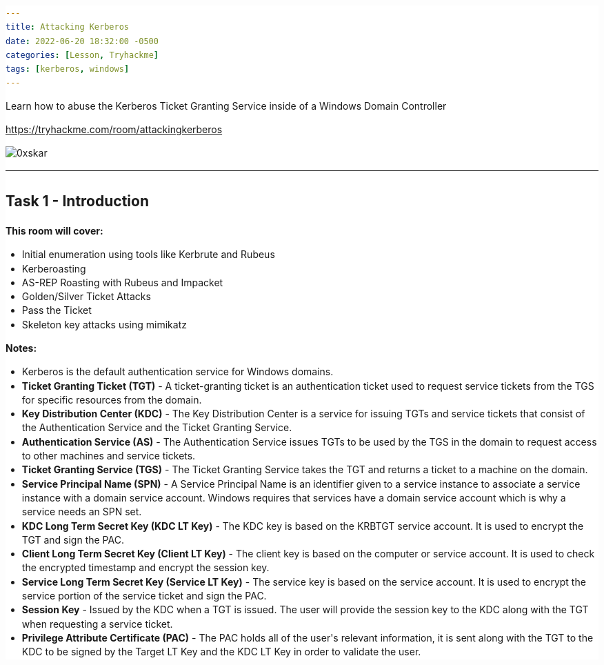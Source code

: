 ```yaml
---
title: Attacking Kerberos
date: 2022-06-20 18:32:00 -0500
categories: [Lesson, Tryhackme]
tags: [kerberos, windows]
---
```


Learn how to abuse the Kerberos Ticket Granting Service inside of a Windows Domain Controller

<https://tryhackme.com/room/attackingkerberos>

![0xskar](/assets/kerberos01.png)

* * *

## Task 1 - Introduction 

**This room will cover:**

- Initial enumeration using tools like Kerbrute and Rubeus
- Kerberoasting
- AS-REP Roasting with Rubeus and Impacket
- Golden/Silver Ticket Attacks
- Pass the Ticket
- Skeleton key attacks using mimikatz

**Notes:**

- Kerberos is the default authentication service for Windows domains.
- **Ticket Granting Ticket (TGT)** - A ticket-granting ticket is an authentication ticket used to request service tickets from the TGS for specific resources from the domain.
- **Key Distribution Center (KDC)** - The Key Distribution Center is a service for issuing TGTs and service tickets that consist of the Authentication Service and the Ticket Granting Service.
- **Authentication Service (AS)** - The Authentication Service issues TGTs to be used by the TGS in the domain to request access to other machines and service tickets.
- **Ticket Granting Service (TGS)** - The Ticket Granting Service takes the TGT and returns a ticket to a machine on the domain.
- **Service Principal Name (SPN)** - A Service Principal Name is an identifier given to a service instance to associate a service instance with a domain service account. Windows requires that services have a domain service account which is why a service needs an SPN set.
- **KDC Long Term Secret Key (KDC LT Key)** - The KDC key is based on the KRBTGT service account. It is used to encrypt the TGT and sign the PAC.
- **Client Long Term Secret Key (Client LT Key)** - The client key is based on the computer or service account. It is used to check the encrypted timestamp and encrypt the session key.
- **Service Long Term Secret Key (Service LT Key)** - The service key is based on the service account. It is used to encrypt the service portion of the service ticket and sign the PAC.
- **Session Key** - Issued by the KDC when a TGT is issued. The user will provide the session key to the KDC along with the TGT when requesting a service ticket.
- **Privilege Attribute Certificate (PAC)** - The PAC holds all of the user's relevant information, it is sent along with the TGT to the KDC to be signed by the Target LT Key and the KDC LT Key in order to validate the user.
